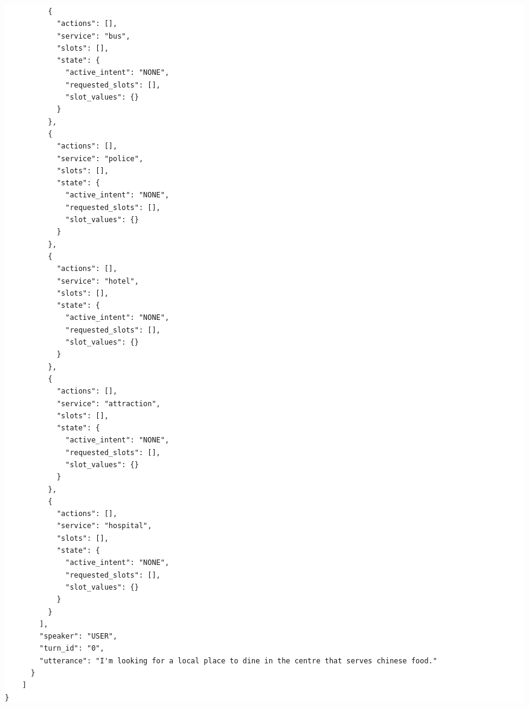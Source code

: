 ```
          {
            "actions": [],
            "service": "bus",
            "slots": [],
            "state": {
              "active_intent": "NONE",
              "requested_slots": [],
              "slot_values": {}
            }
          },
          {
            "actions": [],
            "service": "police",
            "slots": [],
            "state": {
              "active_intent": "NONE",
              "requested_slots": [],
              "slot_values": {}
            }
          },
          {
            "actions": [],
            "service": "hotel",
            "slots": [],
            "state": {
              "active_intent": "NONE",
              "requested_slots": [],
              "slot_values": {}
            }
          },
          {
            "actions": [],
            "service": "attraction",
            "slots": [],
            "state": {
              "active_intent": "NONE",
              "requested_slots": [],
              "slot_values": {}
            }
          },
          {
            "actions": [],
            "service": "hospital",
            "slots": [],
            "state": {
              "active_intent": "NONE",
              "requested_slots": [],
              "slot_values": {}
            }
          }
        ],
        "speaker": "USER",
        "turn_id": "0",
        "utterance": "I'm looking for a local place to dine in the centre that serves chinese food."
      }
    ]
}
```

